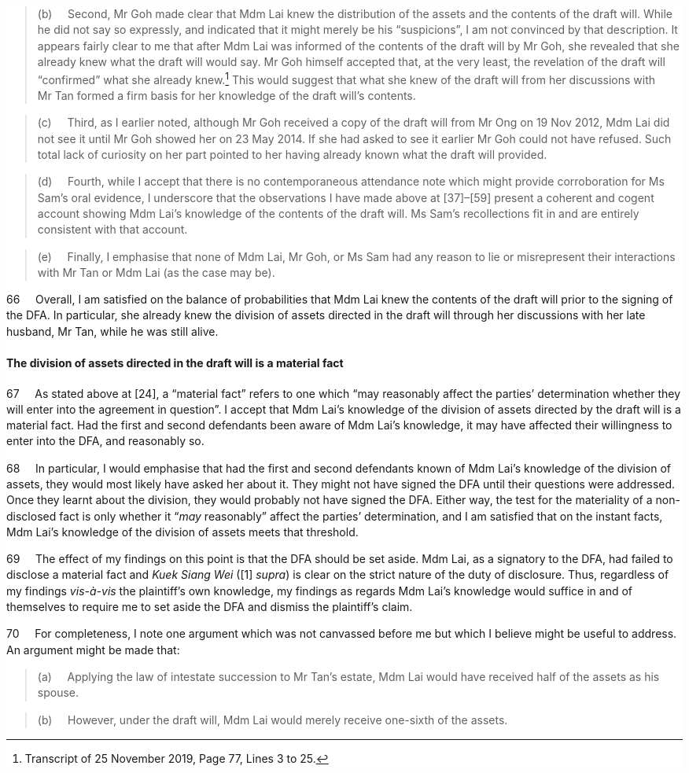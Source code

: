 > (b)     Second, Mr Goh made clear that Mdm Lai knew the distribution of the assets and the contents of the draft will. While he did not say so expressly, and indicated that it might merely be his “suspicions”, I am not convinced by that description. It appears fairly clear to me that after Mdm Lai was informed of the contents of the draft will by Mr Goh, she revealed that she already knew what the draft will would say. Mr Goh himself accepted that, at the very least, the revelation of the draft will “confirmed” what she already knew.[^21] This would suggest that what she knew of the draft will from her discussions with Mr Tan formed a firm basis for her knowledge of the draft will’s contents.

> (c)     Third, as I earlier noted, although Mr Goh received a copy of the draft will from Mr Ong on 19 Nov 2012, Mdm Lai did not see it until Mr Goh showed her on 23 May 2014. If she had asked to see it earlier Mr Goh could not have refused. Such total lack of curiosity on her part pointed to her having already known what the draft will provided.

> (d)     Fourth, while I accept that there is no contemporaneous attendance note which might provide corroboration for Ms Sam’s oral evidence, I underscore that the observations I have made above at \[37\]–\[59\] present a coherent and cogent account showing Mdm Lai’s knowledge of the contents of the draft will. Ms Sam’s recollections fit in and are entirely consistent with that account.

> (e)     Finally, I emphasise that none of Mdm Lai, Mr Goh, or Ms Sam had any reason to lie or misrepresent their interactions with Mr Tan or Mdm Lai (as the case may be).

66     Overall, I am satisfied on the balance of probabilities that Mdm Lai knew the contents of the draft will prior to the signing of the DFA. In particular, she already knew the division of assets directed in the draft will through her discussions with her late husband, Mr Tan, while he was still alive.

#### The division of assets directed in the draft will is a material fact

67     As stated above at \[24\], a “material fact” refers to one which “may reasonably affect the parties’ determination whether they will enter into the agreement in question”. I accept that Mdm Lai’s knowledge of the division of assets directed by the draft will is a material fact. Had the first and second defendants been aware of Mdm Lai’s knowledge, it may have affected their willingness to enter into the DFA, and reasonably so.

68     In particular, I would emphasise that had the first and second defendants known of Mdm Lai’s knowledge of the division of assets, they would most likely have asked her about it. They might not have signed the DFA until their questions were addressed. Once they learnt about the division, they would probably not have signed the DFA. Either way, the test for the materiality of a non-disclosed fact is only whether it “_may_ reasonably” affect the parties’ determination, and I am satisfied that on the instant facts, Mdm Lai’s knowledge of the division of assets meets that threshold.

69     The effect of my findings on this point is that the DFA should be set aside. Mdm Lai, as a signatory to the DFA, had failed to disclose a material fact and _Kuek Siang Wei_ (\[1\] _supra_) is clear on the strict nature of the duty of disclosure. Thus, regardless of my findings _vis-à-vis_ the plaintiff’s own knowledge, my findings as regards Mdm Lai’s knowledge would suffice in and of themselves to require me to set aside the DFA and dismiss the plaintiff’s claim.

70     For completeness, I note one argument which was not canvassed before me but which I believe might be useful to address. An argument might be made that:

> (a)     Applying the law of intestate succession to Mr Tan’s estate, Mdm Lai would have received half of the assets as his spouse.

> (b)     However, under the draft will, Mdm Lai would merely receive one-sixth of the assets.


[^1]: Affidavit of evidence-in-chief (“AEIC”) of Tan Wei Leong dated 2 October 2019 (“TWL”) at \[3\].
[^2]: TWL at \[14\] to \[16\].
[^3]: Transcript of 28 Nov 2019, Page 44, Lines 12 to 17.
[^4]: TWL at \[9\] to \[18\] and \[24\] to \[32\].
[^5]: TWL from \[9\] to \[18\].
[^6]: TWL from \[11\] to \[12\], TWL p 85.
[^7]: Transcript of 25 November 2019, Page 11, Lines 4 to 23.
[^8]: TWL at \[17\].
[^9]: TWL from \[13\] to \[16\].
[^10]: 4AB at p 1262.
[^11]: Transcript of 25 November 2019, Page 43, Lines 21 to 25.
[^12]: See Statement of Claim from \[1\] to \[9\].
[^13]: Transcript of 29 November 2019, Page 23, Line 25 to Page 24, Line 3.
[^14]: Transcript of 29 November 2019, Page 27, Lines 16 to 24.
[^15]: Transcript of 29 November 2019, Page 28, Line 7.
[^16]: Transcript of 28 November 2019, Page 45, Lines 15 to 17.
[^17]: Transcript of 28 November 2019 at Page 37, Lines 13 to 19.
[^18]: Plaintiff’s Written Submissions (“PWS”) at \[41\] to \[46\].
[^19]: PWS from \[67\] to \[78\].
[^20]: Transcript of 29 November 2019 at Page 28, Line 19.
[^21]: Transcript of 25 November 2019, Page 77, Lines 3 to 25.
[^22]: Transcript of 28 November 2019, Page 8, Lines 12 to 18.
[^23]: Transcript of 28 November 2019, Page 16, Lines 3 to 9.
[^24]: Transcript of 28 November 2019, Page 16, Lines 13 to 20.
[^25]: Transcript of 28 November 2019, Page 22, Lines 1 to 18.
[^26]: Transcript of 28 November 2019, Page 28, Lines 6 to 11.
[^27]: Transcript of 28 November 2019, Page 23, Lines 3 to 7.
[^28]: Transcript of 28 November 2019, Page 26, Lines 12 to 18. See also Lines 2 to 11.
[^29]: Transcript of 27 November 2019, Page 71, Lines 24 to 25.
[^30]: Transcript of 27 November 2019, Page 67, Lines 9 to 15.
[^31]: Transcript of 28 November 2019, Page 147, Lines 8 to 22.
[^32]: Bundle of AEICs vol 2, p 318
[^33]: Transcript of 28 November 2019, Page 147, Lines 1 to 3.
[^34]: Transcript of 26 November 2019, Page 73, Lines 8 to 12.
[^35]: Transcript of 25 November 2019 at Page 40, Lines 7 to 24.
[^36]: Transcript of 27 November 2019 at Page 105, Lines 11 to 23.
[^37]: Transcript of 27 November 2019 at Page 105, Lines 20 to 23.
[^38]: PWS from \[80\] to \[95\].